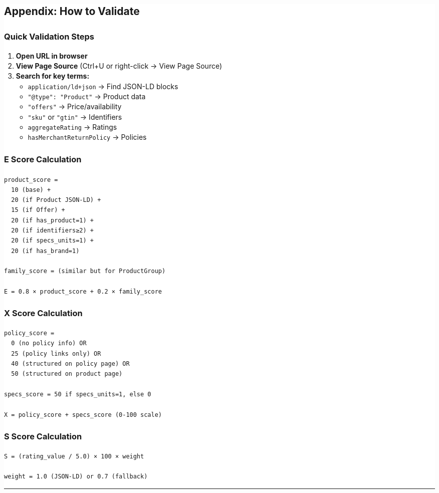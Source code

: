 
## Appendix: How to Validate

### Quick Validation Steps
1. **Open URL in browser**
2. **View Page Source** (Ctrl+U or right-click → View Page Source)
3. **Search for key terms:**
   - `application/ld+json` → Find JSON-LD blocks
   - `"@type": "Product"` → Product data
   - `"offers"` → Price/availability
   - `"sku"` or `"gtin"` → Identifiers
   - `aggregateRating` → Ratings
   - `hasMerchantReturnPolicy` → Policies

### E Score Calculation
```
product_score = 
  10 (base) +
  20 (if Product JSON-LD) +
  15 (if Offer) +
  20 (if has_product=1) +
  20 (if identifiers≥2) +
  20 (if specs_units=1) +
  20 (if has_brand=1)
  
family_score = (similar but for ProductGroup)

E = 0.8 × product_score + 0.2 × family_score
```

### X Score Calculation
```
policy_score =
  0 (no policy info) OR
  25 (policy links only) OR
  40 (structured on policy page) OR
  50 (structured on product page)

specs_score = 50 if specs_units=1, else 0

X = policy_score + specs_score (0-100 scale)
```

### S Score Calculation
```
S = (rating_value / 5.0) × 100 × weight

weight = 1.0 (JSON-LD) or 0.7 (fallback)
```

---

